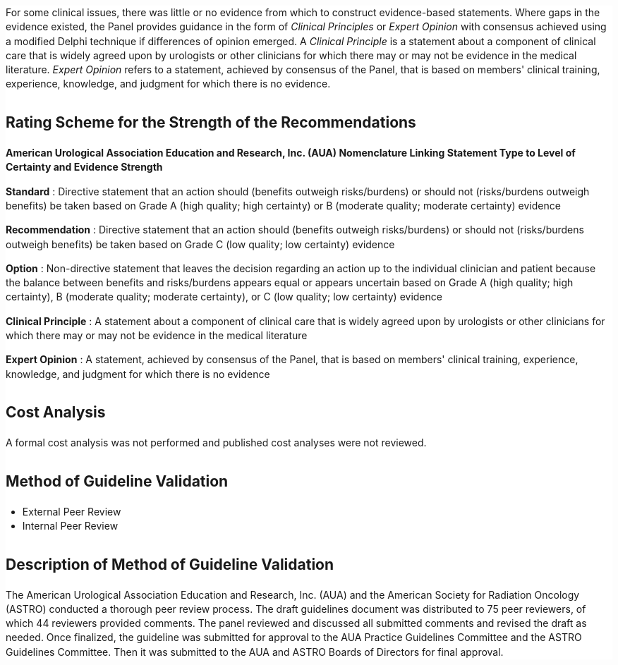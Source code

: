 For some clinical issues, there was little or no evidence from which to construct evidence-based statements. Where gaps in the evidence existed, the Panel provides guidance in the form of _Clinical Principles_ or _Expert Opinion_ with consensus achieved using a modified Delphi technique if differences of opinion emerged. A _Clinical Principle_ is a statement about a component of clinical care that is widely agreed upon by urologists or other clinicians for which there may or may not be evidence in the medical literature. _Expert Opinion_ refers to a statement, achieved by consensus of the Panel, that is based on members' clinical training, experience, knowledge, and judgment for which there is no evidence.

## Rating Scheme for the Strength of the Recommendations



 **American Urological Association Education and Research, Inc. (AUA) Nomenclature Linking Statement Type to Level of Certainty and Evidence Strength**

**Standard** : Directive statement that an action should (benefits outweigh risks/burdens) or should not (risks/burdens outweigh benefits) be taken based on Grade A (high quality; high certainty) or B (moderate quality; moderate certainty) evidence

**Recommendation** : Directive statement that an action should (benefits outweigh risks/burdens) or should not (risks/burdens outweigh benefits) be taken based on Grade C (low quality; low certainty) evidence

**Option** : Non-directive statement that leaves the decision regarding an action up to the individual clinician and patient because the balance between benefits and risks/burdens appears equal or appears uncertain based on Grade A (high quality; high certainty), B (moderate quality; moderate certainty), or C (low quality; low certainty) evidence

**Clinical Principle** : A statement about a component of clinical care that is widely agreed upon by urologists or other clinicians for which there may or may not be evidence in the medical literature

**Expert Opinion** : A statement, achieved by consensus of the Panel, that is based on members' clinical training, experience, knowledge, and judgment for which there is no evidence

## Cost Analysis



A formal cost analysis was not performed and published cost analyses were not reviewed.

## Method of Guideline Validation

- External Peer Review
- Internal Peer Review

## Description of Method of Guideline Validation



The American Urological Association Education and Research, Inc. (AUA) and the American Society for Radiation Oncology (ASTRO) conducted a thorough peer review process. The draft guidelines document was distributed to 75 peer reviewers, of which 44 reviewers provided comments. The panel reviewed and discussed all submitted comments and revised the draft as needed. Once finalized, the guideline was submitted for approval to the AUA Practice Guidelines Committee and the ASTRO Guidelines Committee. Then it was submitted to the AUA and ASTRO Boards of Directors for final approval.
